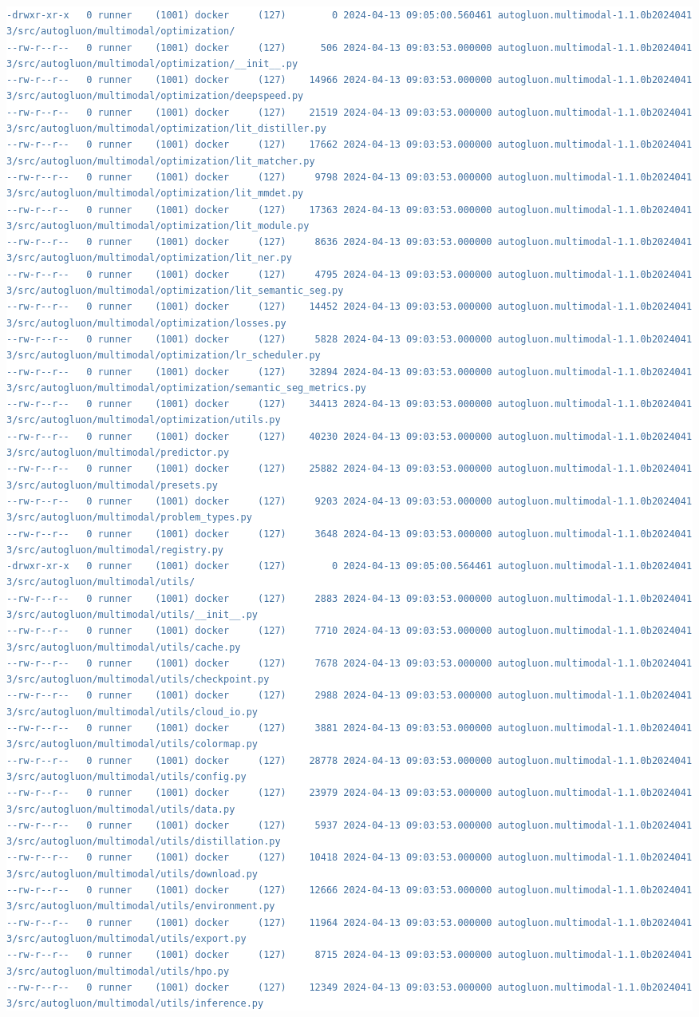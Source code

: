 ```diff
-drwxr-xr-x   0 runner    (1001) docker     (127)        0 2024-04-13 09:05:00.560461 autogluon.multimodal-1.1.0b20240413/src/autogluon/multimodal/optimization/
--rw-r--r--   0 runner    (1001) docker     (127)      506 2024-04-13 09:03:53.000000 autogluon.multimodal-1.1.0b20240413/src/autogluon/multimodal/optimization/__init__.py
--rw-r--r--   0 runner    (1001) docker     (127)    14966 2024-04-13 09:03:53.000000 autogluon.multimodal-1.1.0b20240413/src/autogluon/multimodal/optimization/deepspeed.py
--rw-r--r--   0 runner    (1001) docker     (127)    21519 2024-04-13 09:03:53.000000 autogluon.multimodal-1.1.0b20240413/src/autogluon/multimodal/optimization/lit_distiller.py
--rw-r--r--   0 runner    (1001) docker     (127)    17662 2024-04-13 09:03:53.000000 autogluon.multimodal-1.1.0b20240413/src/autogluon/multimodal/optimization/lit_matcher.py
--rw-r--r--   0 runner    (1001) docker     (127)     9798 2024-04-13 09:03:53.000000 autogluon.multimodal-1.1.0b20240413/src/autogluon/multimodal/optimization/lit_mmdet.py
--rw-r--r--   0 runner    (1001) docker     (127)    17363 2024-04-13 09:03:53.000000 autogluon.multimodal-1.1.0b20240413/src/autogluon/multimodal/optimization/lit_module.py
--rw-r--r--   0 runner    (1001) docker     (127)     8636 2024-04-13 09:03:53.000000 autogluon.multimodal-1.1.0b20240413/src/autogluon/multimodal/optimization/lit_ner.py
--rw-r--r--   0 runner    (1001) docker     (127)     4795 2024-04-13 09:03:53.000000 autogluon.multimodal-1.1.0b20240413/src/autogluon/multimodal/optimization/lit_semantic_seg.py
--rw-r--r--   0 runner    (1001) docker     (127)    14452 2024-04-13 09:03:53.000000 autogluon.multimodal-1.1.0b20240413/src/autogluon/multimodal/optimization/losses.py
--rw-r--r--   0 runner    (1001) docker     (127)     5828 2024-04-13 09:03:53.000000 autogluon.multimodal-1.1.0b20240413/src/autogluon/multimodal/optimization/lr_scheduler.py
--rw-r--r--   0 runner    (1001) docker     (127)    32894 2024-04-13 09:03:53.000000 autogluon.multimodal-1.1.0b20240413/src/autogluon/multimodal/optimization/semantic_seg_metrics.py
--rw-r--r--   0 runner    (1001) docker     (127)    34413 2024-04-13 09:03:53.000000 autogluon.multimodal-1.1.0b20240413/src/autogluon/multimodal/optimization/utils.py
--rw-r--r--   0 runner    (1001) docker     (127)    40230 2024-04-13 09:03:53.000000 autogluon.multimodal-1.1.0b20240413/src/autogluon/multimodal/predictor.py
--rw-r--r--   0 runner    (1001) docker     (127)    25882 2024-04-13 09:03:53.000000 autogluon.multimodal-1.1.0b20240413/src/autogluon/multimodal/presets.py
--rw-r--r--   0 runner    (1001) docker     (127)     9203 2024-04-13 09:03:53.000000 autogluon.multimodal-1.1.0b20240413/src/autogluon/multimodal/problem_types.py
--rw-r--r--   0 runner    (1001) docker     (127)     3648 2024-04-13 09:03:53.000000 autogluon.multimodal-1.1.0b20240413/src/autogluon/multimodal/registry.py
-drwxr-xr-x   0 runner    (1001) docker     (127)        0 2024-04-13 09:05:00.564461 autogluon.multimodal-1.1.0b20240413/src/autogluon/multimodal/utils/
--rw-r--r--   0 runner    (1001) docker     (127)     2883 2024-04-13 09:03:53.000000 autogluon.multimodal-1.1.0b20240413/src/autogluon/multimodal/utils/__init__.py
--rw-r--r--   0 runner    (1001) docker     (127)     7710 2024-04-13 09:03:53.000000 autogluon.multimodal-1.1.0b20240413/src/autogluon/multimodal/utils/cache.py
--rw-r--r--   0 runner    (1001) docker     (127)     7678 2024-04-13 09:03:53.000000 autogluon.multimodal-1.1.0b20240413/src/autogluon/multimodal/utils/checkpoint.py
--rw-r--r--   0 runner    (1001) docker     (127)     2988 2024-04-13 09:03:53.000000 autogluon.multimodal-1.1.0b20240413/src/autogluon/multimodal/utils/cloud_io.py
--rw-r--r--   0 runner    (1001) docker     (127)     3881 2024-04-13 09:03:53.000000 autogluon.multimodal-1.1.0b20240413/src/autogluon/multimodal/utils/colormap.py
--rw-r--r--   0 runner    (1001) docker     (127)    28778 2024-04-13 09:03:53.000000 autogluon.multimodal-1.1.0b20240413/src/autogluon/multimodal/utils/config.py
--rw-r--r--   0 runner    (1001) docker     (127)    23979 2024-04-13 09:03:53.000000 autogluon.multimodal-1.1.0b20240413/src/autogluon/multimodal/utils/data.py
--rw-r--r--   0 runner    (1001) docker     (127)     5937 2024-04-13 09:03:53.000000 autogluon.multimodal-1.1.0b20240413/src/autogluon/multimodal/utils/distillation.py
--rw-r--r--   0 runner    (1001) docker     (127)    10418 2024-04-13 09:03:53.000000 autogluon.multimodal-1.1.0b20240413/src/autogluon/multimodal/utils/download.py
--rw-r--r--   0 runner    (1001) docker     (127)    12666 2024-04-13 09:03:53.000000 autogluon.multimodal-1.1.0b20240413/src/autogluon/multimodal/utils/environment.py
--rw-r--r--   0 runner    (1001) docker     (127)    11964 2024-04-13 09:03:53.000000 autogluon.multimodal-1.1.0b20240413/src/autogluon/multimodal/utils/export.py
--rw-r--r--   0 runner    (1001) docker     (127)     8715 2024-04-13 09:03:53.000000 autogluon.multimodal-1.1.0b20240413/src/autogluon/multimodal/utils/hpo.py
--rw-r--r--   0 runner    (1001) docker     (127)    12349 2024-04-13 09:03:53.000000 autogluon.multimodal-1.1.0b20240413/src/autogluon/multimodal/utils/inference.py
```